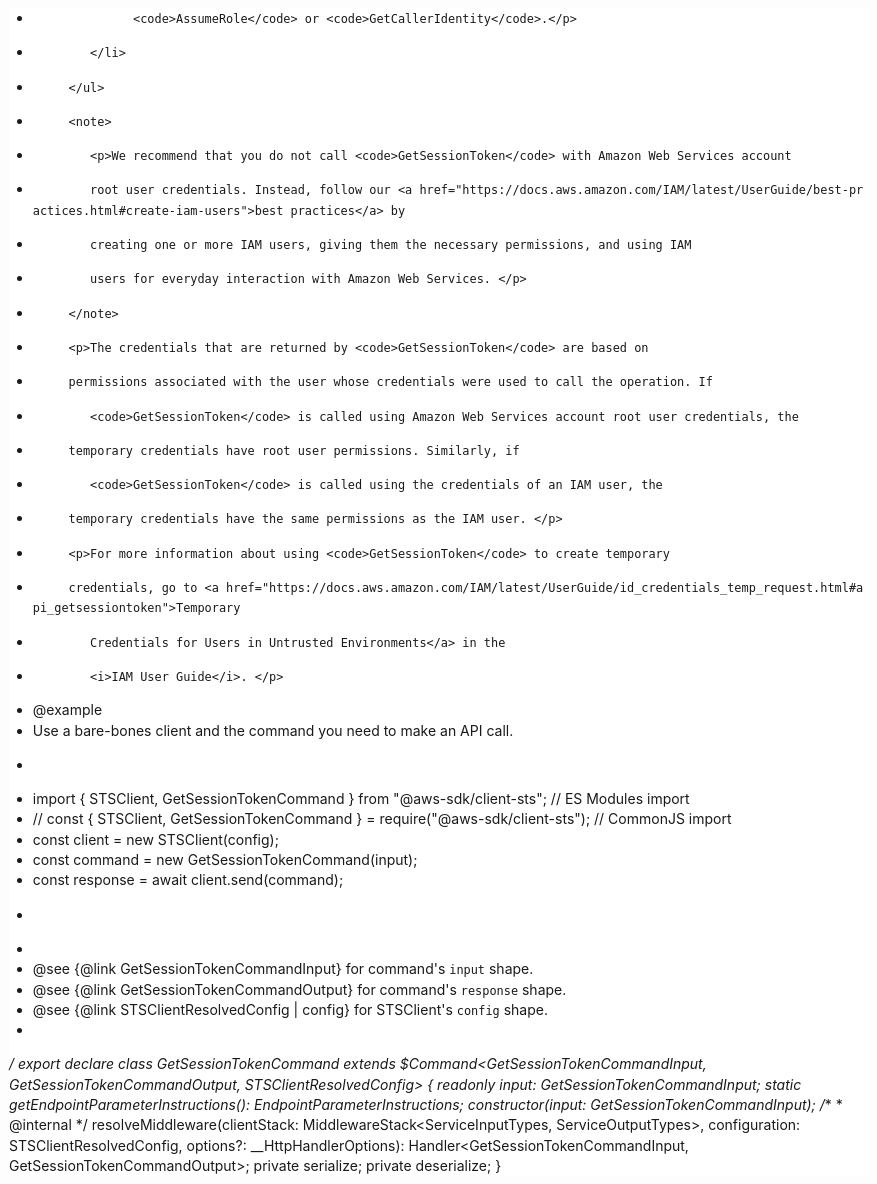  *                   <code>AssumeRole</code> or <code>GetCallerIdentity</code>.</p>
 *             </li>
 *          </ul>
 *          <note>
 *             <p>We recommend that you do not call <code>GetSessionToken</code> with Amazon Web Services account
 *             root user credentials. Instead, follow our <a href="https://docs.aws.amazon.com/IAM/latest/UserGuide/best-practices.html#create-iam-users">best practices</a> by
 *             creating one or more IAM users, giving them the necessary permissions, and using IAM
 *             users for everyday interaction with Amazon Web Services. </p>
 *          </note>
 *          <p>The credentials that are returned by <code>GetSessionToken</code> are based on
 *          permissions associated with the user whose credentials were used to call the operation. If
 *             <code>GetSessionToken</code> is called using Amazon Web Services account root user credentials, the
 *          temporary credentials have root user permissions. Similarly, if
 *             <code>GetSessionToken</code> is called using the credentials of an IAM user, the
 *          temporary credentials have the same permissions as the IAM user. </p>
 *          <p>For more information about using <code>GetSessionToken</code> to create temporary
 *          credentials, go to <a href="https://docs.aws.amazon.com/IAM/latest/UserGuide/id_credentials_temp_request.html#api_getsessiontoken">Temporary
 *             Credentials for Users in Untrusted Environments</a> in the
 *             <i>IAM User Guide</i>. </p>
 * @example
 * Use a bare-bones client and the command you need to make an API call.
 * ```javascript
 * import { STSClient, GetSessionTokenCommand } from "@aws-sdk/client-sts"; // ES Modules import
 * // const { STSClient, GetSessionTokenCommand } = require("@aws-sdk/client-sts"); // CommonJS import
 * const client = new STSClient(config);
 * const command = new GetSessionTokenCommand(input);
 * const response = await client.send(command);
 * ```
 *
 * @see {@link GetSessionTokenCommandInput} for command's `input` shape.
 * @see {@link GetSessionTokenCommandOutput} for command's `response` shape.
 * @see {@link STSClientResolvedConfig | config} for STSClient's `config` shape.
 *
 */
export declare class GetSessionTokenCommand extends $Command<GetSessionTokenCommandInput, GetSessionTokenCommandOutput, STSClientResolvedConfig> {
    readonly input: GetSessionTokenCommandInput;
    static getEndpointParameterInstructions(): EndpointParameterInstructions;
    constructor(input: GetSessionTokenCommandInput);
    /**
     * @internal
     */
    resolveMiddleware(clientStack: MiddlewareStack<ServiceInputTypes, ServiceOutputTypes>, configuration: STSClientResolvedConfig, options?: __HttpHandlerOptions): Handler<GetSessionTokenCommandInput, GetSessionTokenCommandOutput>;
    private serialize;
    private deserialize;
}